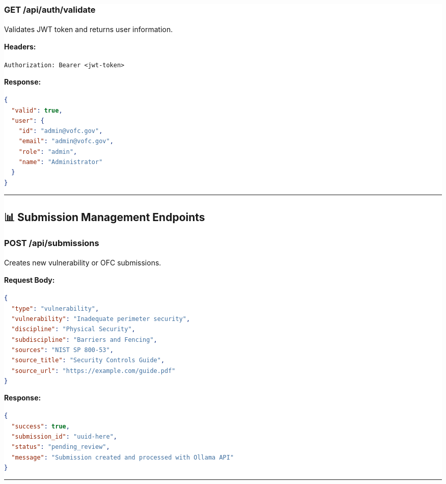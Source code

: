 
### **GET /api/auth/validate**
Validates JWT token and returns user information.

**Headers:**
```
Authorization: Bearer <jwt-token>
```

**Response:**
```json
{
  "valid": true,
  "user": {
    "id": "admin@vofc.gov",
    "email": "admin@vofc.gov",
    "role": "admin",
    "name": "Administrator"
  }
}
```

---

## 📊 **Submission Management Endpoints**

### **POST /api/submissions**
Creates new vulnerability or OFC submissions.

**Request Body:**
```json
{
  "type": "vulnerability",
  "vulnerability": "Inadequate perimeter security",
  "discipline": "Physical Security",
  "subdiscipline": "Barriers and Fencing",
  "sources": "NIST SP 800-53",
  "source_title": "Security Controls Guide",
  "source_url": "https://example.com/guide.pdf"
}
```

**Response:**
```json
{
  "success": true,
  "submission_id": "uuid-here",
  "status": "pending_review",
  "message": "Submission created and processed with Ollama API"
}
```

---
